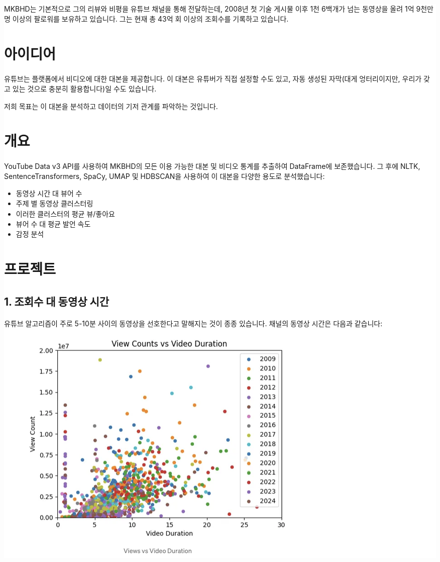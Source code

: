MKBHD는 기본적으로 그의 리뷰와 비평을 유튜브 채널을 통해 전달하는데, 2008년 첫 기술 게시물 이후 1천 6백개가 넘는 동영상을 올려 1억 9천만 명 이상의 팔로워를 보유하고 있습니다.
그는 현재 총 43억 회 이상의 조회수를 기록하고 있습니다.

# 아이디어

유튜브는 플랫폼에서 비디오에 대한 대본을 제공합니다. 이 대본은 유튜버가 직접 설정할 수도 있고, 자동 생성된 자막(대게 엉터리이지만, 우리가 갖고 있는 것으로 충분히 활용합니다)일 수도 있습니다.

<div class="content-ad"></div>

저희 목표는 이 대본을 분석하고 데이터의 기저 관계를 파악하는 것입니다.

# 개요

YouTube Data v3 API를 사용하여 MKBHD의 모든 이용 가능한 대본 및 비디오 통계를 추출하여 DataFrame에 보존했습니다. 그 후에 NLTK, SentenceTransformers, SpaCy, UMAP 및 HDBSCAN을 사용하여 이 대본을 다양한 용도로 분석했습니다:

- 동영상 시간 대 뷰어 수
- 주제 별 동영상 클러스터링
- 이러한 클러스터의 평균 뷰/좋아요
- 뷰어 수 대 평균 발언 속도
- 감정 분석

<div class="content-ad"></div>

# 프로젝트

## 1. 조회수 대 동영상 시간

유튜브 알고리즘이 주로 5-10분 사이의 동영상을 선호한다고 말해지는 것이 종종 있습니다. 채널의 동영상 시간은 다음과 같습니다:

![chart](/assets/img/2024-06-19-AData-DrivenLookatMKBHDsYouTubeSuccess_2.png)
